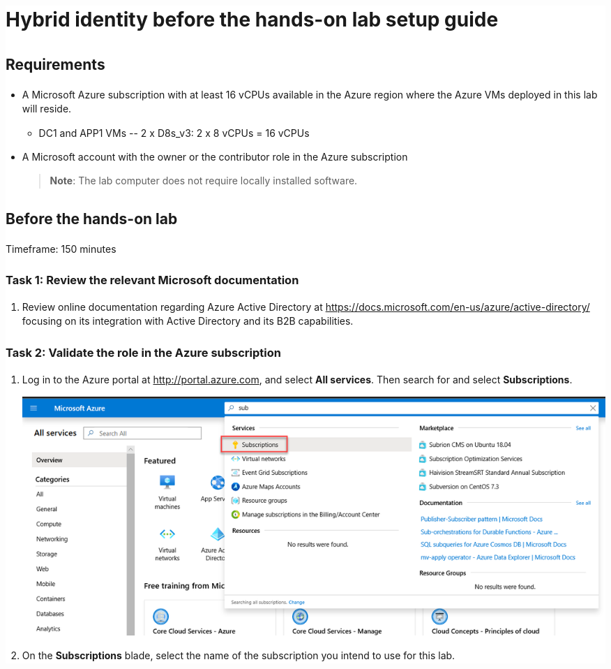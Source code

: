 

# Hybrid identity before the hands-on lab setup guide

## Requirements

- A Microsoft Azure subscription with at least 16 vCPUs available in the Azure region where the Azure VMs deployed in this lab will reside.

  - DC1 and APP1 VMs -- 2 x D8s\_v3: 2 x 8 vCPUs = 16 vCPUs

- A Microsoft account with the owner or the contributor role in the Azure subscription

   > **Note**: The lab computer does not require locally installed software.

## Before the hands-on lab

Timeframe: 150 minutes

### Task 1: Review the relevant Microsoft documentation

1. Review online documentation regarding Azure Active Directory at <https://docs.microsoft.com/en-us/azure/active-directory/> focusing on its integration with Active Directory and its B2B capabilities.

### Task 2: Validate the role in the Azure subscription

1. Log in to the Azure portal at <http://portal.azure.com>, and select  **All services**. Then search for and select **Subscriptions**.

     ![In this screenshot, the Azure portal is depicted with 'sub' typed into the search bar and 'subscriptions' highlighted in the results.](images/Hands-onlabstep-bystep-HybridIdentityImages/media/SelectSubscriptions.png "Search for and select Subscriptions in the Azure portal")

2. On the **Subscriptions** blade, select the name of the subscription you intend to use for this lab.
